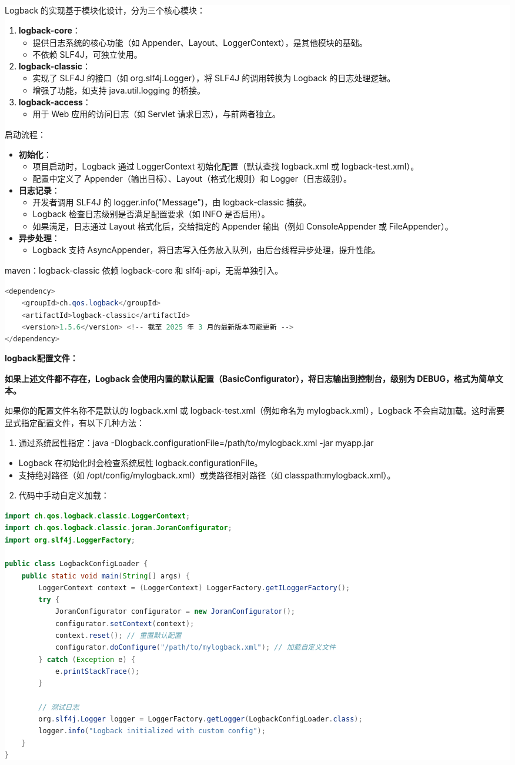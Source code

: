 Logback 的实现基于模块化设计，分为三个核心模块：

1. **logback-core**： 
    - 提供日志系统的核心功能（如 Appender、Layout、LoggerContext），是其他模块的基础。
    - 不依赖 SLF4J，可独立使用。
2. **logback-classic**： 
    - 实现了 SLF4J 的接口（如 org.slf4j.Logger），将 SLF4J 的调用转换为 Logback 的日志处理逻辑。
    - 增强了功能，如支持 java.util.logging 的桥接。
3. **logback-access**： 
    - 用于 Web 应用的访问日志（如 Servlet 请求日志），与前两者独立。

启动流程：

+ **初始化**： 
    - 项目启动时，Logback 通过 LoggerContext 初始化配置（默认查找 logback.xml 或 logback-test.xml）。
    - 配置中定义了 Appender（输出目标）、Layout（格式化规则）和 Logger（日志级别）。
+ **日志记录**： 
    - 开发者调用 SLF4J 的 logger.info("Message")，由 logback-classic 捕获。
    - Logback 检查日志级别是否满足配置要求（如 INFO 是否启用）。
    - 如果满足，日志通过 Layout 格式化后，交给指定的 Appender 输出（例如 ConsoleAppender 或 FileAppender）。
+ **异步处理**： 
    - Logback 支持 AsyncAppender，将日志写入任务放入队列，由后台线程异步处理，提升性能。

maven：logback-classic 依赖 logback-core 和 slf4j-api，无需单独引入。

```java
<dependency>
    <groupId>ch.qos.logback</groupId>
    <artifactId>logback-classic</artifactId>
    <version>1.5.6</version> <!-- 截至 2025 年 3 月的最新版本可能更新 -->
</dependency>
```

**logback配置文件：**

**如果上述文件都不存在，Logback 会使用内置的默认配置（BasicConfigurator），将日志输出到控制台，级别为 DEBUG，格式为简单文本。**

如果你的配置文件名称不是默认的 logback.xml 或 logback-test.xml（例如命名为 mylogback.xml），Logback 不会自动加载。这时需要显式指定配置文件，有以下几种方法：

1. 通过系统属性指定：java -Dlogback.configurationFile=/path/to/mylogback.xml -jar myapp.jar
+ Logback 在初始化时会检查系统属性 logback.configurationFile。
+ 支持绝对路径（如 /opt/config/mylogback.xml）或类路径相对路径（如 classpath:mylogback.xml）。
2. 代码中手动自定义加载：

```java
import ch.qos.logback.classic.LoggerContext;
import ch.qos.logback.classic.joran.JoranConfigurator;
import org.slf4j.LoggerFactory;

public class LogbackConfigLoader {
    public static void main(String[] args) {
        LoggerContext context = (LoggerContext) LoggerFactory.getILoggerFactory();
        try {
            JoranConfigurator configurator = new JoranConfigurator();
            configurator.setContext(context);
            context.reset(); // 重置默认配置
            configurator.doConfigure("/path/to/mylogback.xml"); // 加载自定义文件
        } catch (Exception e) {
            e.printStackTrace();
        }

        // 测试日志
        org.slf4j.Logger logger = LoggerFactory.getLogger(LogbackConfigLoader.class);
        logger.info("Logback initialized with custom config");
    }
}
```
